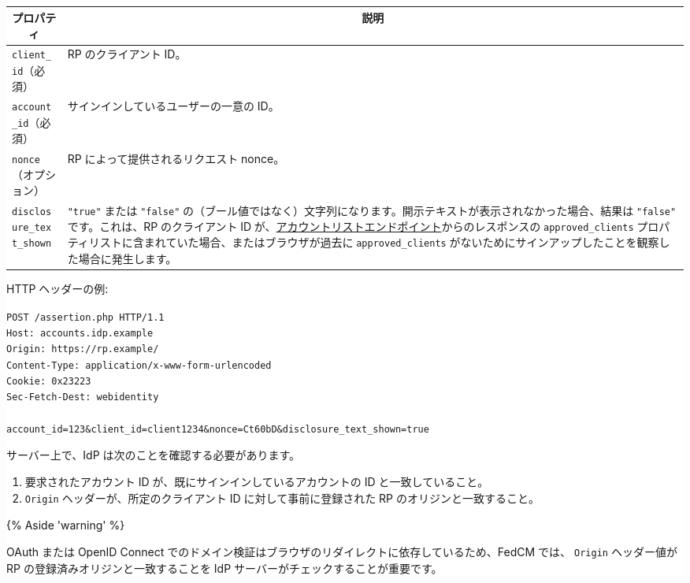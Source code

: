<table class="with-heading-tint with-borders">
  <thead>
    <tr>
      <th>プロパティ</th>
      <th>説明</th>
    </tr>
  </thead>
  <tr>
    <td>
<code>client_id</code>（必須）</td>
    <td>RP のクライアント ID。</td>
  </tr>
  <tr>
     <td>
<code>account_id</code>（必須）</td>
     <td>サインインしているユーザーの一意の ID。</td>
  </tr>
  <tr>
     <td>
<code>nonce</code>（オプション）</td>
     <td>RP によって提供されるリクエスト nonce。</td>
  </tr>
  <tr>
     <td><code>disclosure_text_shown</code></td>
     <td>
<code>"true"</code> または <code>"false"</code> の（ブール値ではなく）文字列になります。開示テキストが表示されなかった場合、結果は <code>"false"</code> です。これは、RP のクライアント ID が、<a href="#accounts-list-endpoint">アカウントリストエンドポイント</a>からのレスポンスの <code>approved_clients</code> プロパティリストに含まれていた場合、またはブラウザが過去に <code>approved_clients</code> がないためにサインアップしたことを観察した場合に発生します。</td>
  </tr>
</table>

HTTP ヘッダーの例:

```http
POST /assertion.php HTTP/1.1
Host: accounts.idp.example
Origin: https://rp.example/
Content-Type: application/x-www-form-urlencoded
Cookie: 0x23223
Sec-Fetch-Dest: webidentity

account_id=123&client_id=client1234&nonce=Ct60bD&disclosure_text_shown=true
```

サーバー上で、IdP は次のことを確認する必要があります。

1. 要求されたアカウント ID が、既にサインインしているアカウントの ID と一致していること。
2. `Origin` ヘッダーが、所定のクライアント ID に対して事前に登録された RP のオリジンと一致すること。

{% Aside 'warning' %}

OAuth または OpenID Connect でのドメイン検証はブラウザのリダイレクトに依存しているため、FedCM では、 `Origin` ヘッダー値が RP の登録済みオリジンと一致することを IdP サーバーがチェックすることが重要です。
